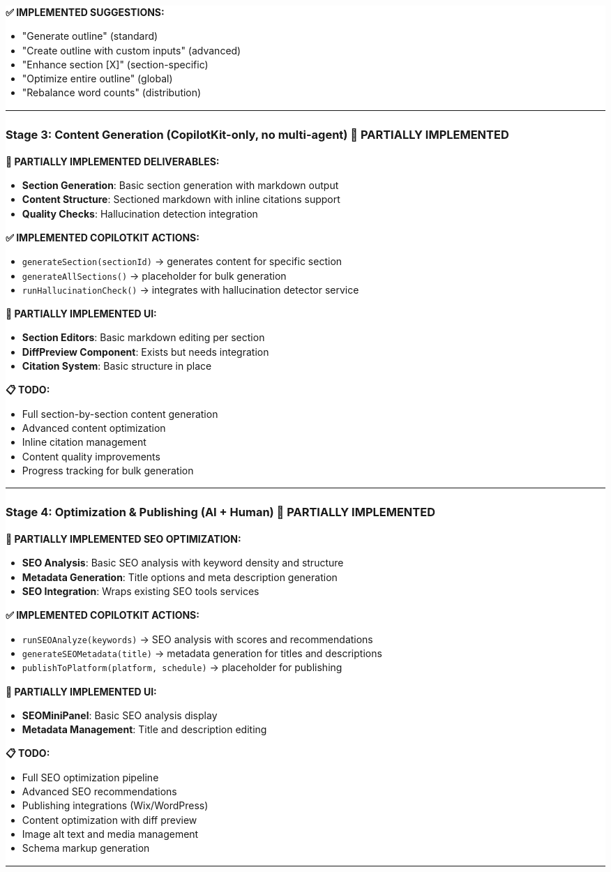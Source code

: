 **✅ IMPLEMENTED SUGGESTIONS:**
- "Generate outline" (standard)
- "Create outline with custom inputs" (advanced)
- "Enhance section [X]" (section-specific)
- "Optimize entire outline" (global)
- "Rebalance word counts" (distribution)

---

### Stage 3: Content Generation (CopilotKit-only, no multi-agent) 🔄 **PARTIALLY IMPLEMENTED**

**🔄 PARTIALLY IMPLEMENTED DELIVERABLES:**
- **Section Generation**: Basic section generation with markdown output
- **Content Structure**: Sectioned markdown with inline citations support
- **Quality Checks**: Hallucination detection integration

**✅ IMPLEMENTED COPILOTKIT ACTIONS:**
- `generateSection(sectionId)` → generates content for specific section
- `generateAllSections()` → placeholder for bulk generation
- `runHallucinationCheck()` → integrates with hallucination detector service

**🔄 PARTIALLY IMPLEMENTED UI:**
- **Section Editors**: Basic markdown editing per section
- **DiffPreview Component**: Exists but needs integration
- **Citation System**: Basic structure in place

**📋 TODO:**
- Full section-by-section content generation
- Advanced content optimization
- Inline citation management
- Content quality improvements
- Progress tracking for bulk generation

---

### Stage 4: Optimization & Publishing (AI + Human) 🔄 **PARTIALLY IMPLEMENTED**

**🔄 PARTIALLY IMPLEMENTED SEO OPTIMIZATION:**
- **SEO Analysis**: Basic SEO analysis with keyword density and structure
- **Metadata Generation**: Title options and meta description generation
- **SEO Integration**: Wraps existing SEO tools services

**✅ IMPLEMENTED COPILOTKIT ACTIONS:**
- `runSEOAnalyze(keywords)` → SEO analysis with scores and recommendations
- `generateSEOMetadata(title)` → metadata generation for titles and descriptions
- `publishToPlatform(platform, schedule)` → placeholder for publishing

**🔄 PARTIALLY IMPLEMENTED UI:**
- **SEOMiniPanel**: Basic SEO analysis display
- **Metadata Management**: Title and description editing

**📋 TODO:**
- Full SEO optimization pipeline
- Advanced SEO recommendations
- Publishing integrations (Wix/WordPress)
- Content optimization with diff preview
- Image alt text and media management
- Schema markup generation

---